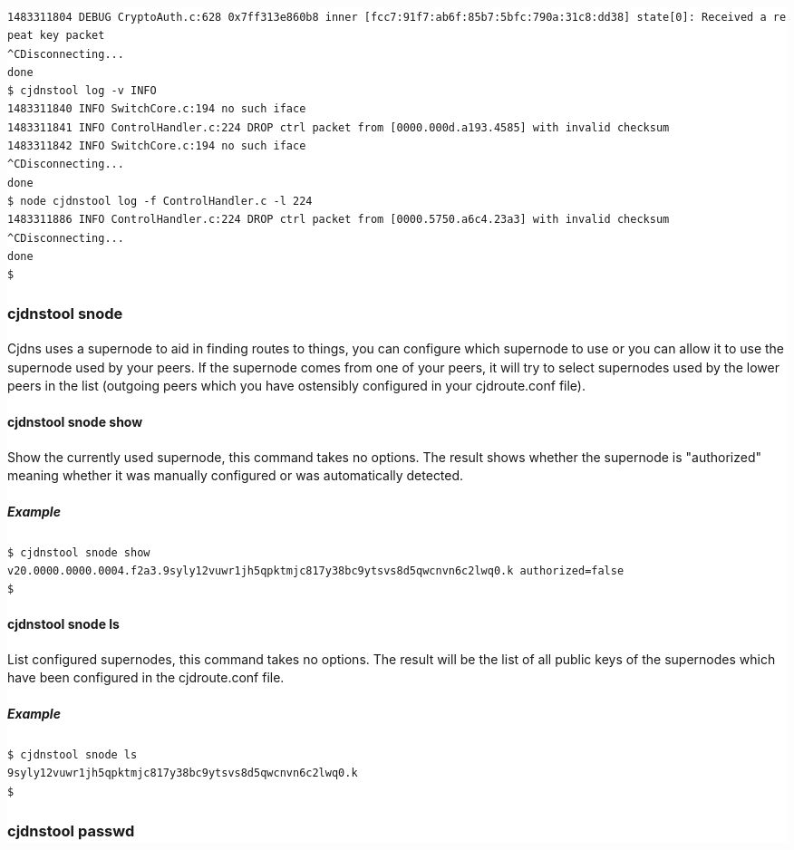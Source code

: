 ```
1483311804 DEBUG CryptoAuth.c:628 0x7ff313e860b8 inner [fcc7:91f7:ab6f:85b7:5bfc:790a:31c8:dd38] state[0]: Received a repeat key packet
^CDisconnecting...
done
$ cjdnstool log -v INFO
1483311840 INFO SwitchCore.c:194 no such iface
1483311841 INFO ControlHandler.c:224 DROP ctrl packet from [0000.000d.a193.4585] with invalid checksum
1483311842 INFO SwitchCore.c:194 no such iface
^CDisconnecting...
done
$ node cjdnstool log -f ControlHandler.c -l 224
1483311886 INFO ControlHandler.c:224 DROP ctrl packet from [0000.5750.a6c4.23a3] with invalid checksum
^CDisconnecting...
done
$
```

### cjdnstool snode

Cjdns uses a supernode to aid in finding routes to things, you can configure which supernode
to use or you can allow it to use the supernode used by your peers. If the supernode comes
from one of your peers, it will try to select supernodes used by the lower peers in the list
(outgoing peers which you have ostensibly configured in your cjdroute.conf file).

#### cjdnstool snode show

Show the currently used supernode, this command takes no options. The result shows whether
the supernode is "authorized" meaning whether it was manually configured or was automatically
detected.

##### Example

```
$ cjdnstool snode show
v20.0000.0000.0004.f2a3.9syly12vuwr1jh5qpktmjc817y38bc9ytsvs8d5qwcnvn6c2lwq0.k authorized=false
$
```

#### cjdnstool snode ls

List configured supernodes, this command takes no options. The result will be the list of
all public keys of the supernodes which have been configured in the cjdroute.conf file.

##### Example

```
$ cjdnstool snode ls
9syly12vuwr1jh5qpktmjc817y38bc9ytsvs8d5qwcnvn6c2lwq0.k
$
```

### cjdnstool passwd
